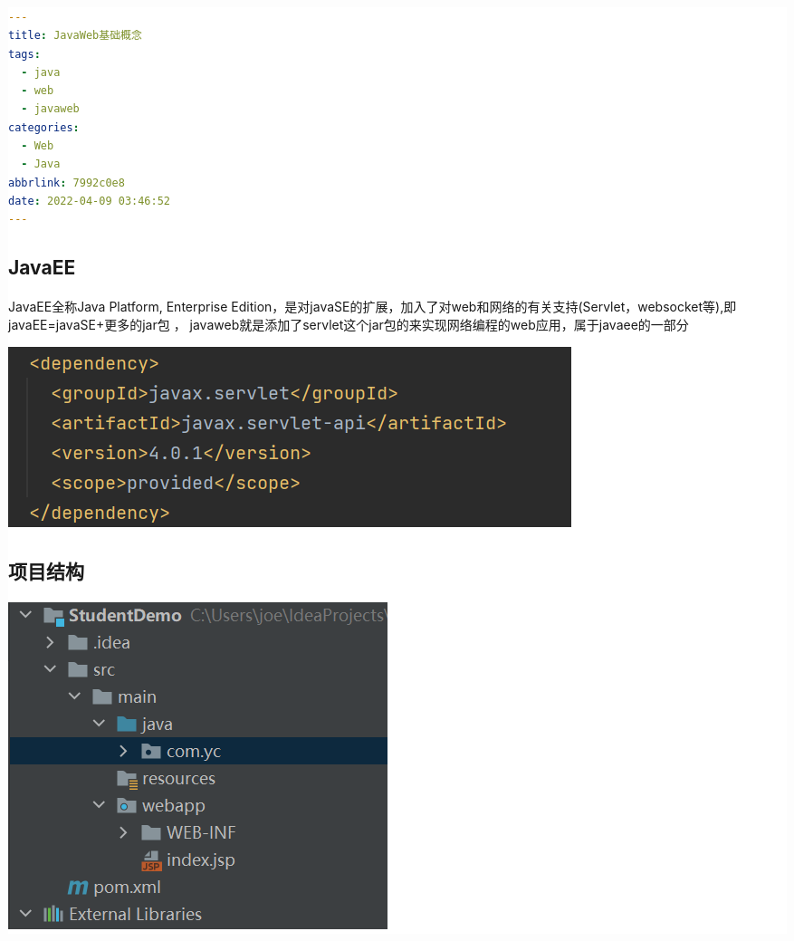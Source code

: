 ```yaml
---
title: JavaWeb基础概念
tags:
  - java
  - web
  - javaweb
categories:
  - Web
  - Java
abbrlink: 7992c0e8
date: 2022-04-09 03:46:52
---
```


## JavaEE

JavaEE全称Java Platform, Enterprise Edition，是对javaSE的扩展，加入了对web和网络的有关支持(Servlet，websocket等),即javaEE=javaSE+更多的jar包 ， javaweb就是添加了servlet这个jar包的来实现网络编程的web应用，属于javaee的一部分

![image-20220409033841101](../assets/img/JavaWeb基础概念/image-20220408223859203.png)

## 项目结构

![image-20220409033917736](../assets/img/JavaWeb基础概念/image-20220408232725304.png)

